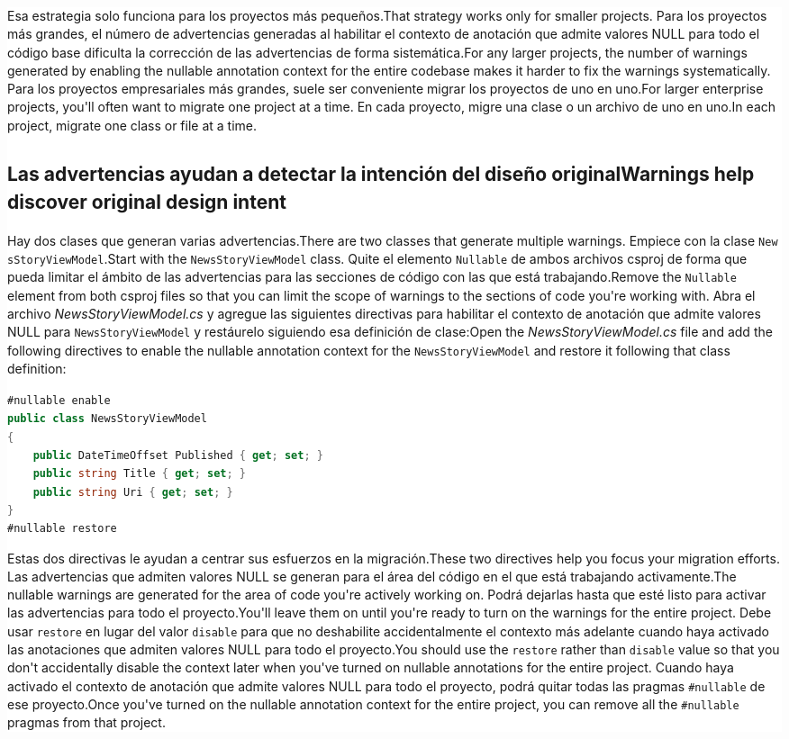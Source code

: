 <span data-ttu-id="36c4c-139">Esa estrategia solo funciona para los proyectos más pequeños.</span><span class="sxs-lookup"><span data-stu-id="36c4c-139">That strategy works only for smaller projects.</span></span> <span data-ttu-id="36c4c-140">Para los proyectos más grandes, el número de advertencias generadas al habilitar el contexto de anotación que admite valores NULL para todo el código base dificulta la corrección de las advertencias de forma sistemática.</span><span class="sxs-lookup"><span data-stu-id="36c4c-140">For any larger projects, the number of warnings generated by enabling the nullable annotation context for the entire codebase makes it harder to fix the warnings systematically.</span></span> <span data-ttu-id="36c4c-141">Para los proyectos empresariales más grandes, suele ser conveniente migrar los proyectos de uno en uno.</span><span class="sxs-lookup"><span data-stu-id="36c4c-141">For larger enterprise projects, you'll often want to migrate one project at a time.</span></span> <span data-ttu-id="36c4c-142">En cada proyecto, migre una clase o un archivo de uno en uno.</span><span class="sxs-lookup"><span data-stu-id="36c4c-142">In each project, migrate one class or file at a time.</span></span>

## <a name="warnings-help-discover-original-design-intent"></a><span data-ttu-id="36c4c-143">Las advertencias ayudan a detectar la intención del diseño original</span><span class="sxs-lookup"><span data-stu-id="36c4c-143">Warnings help discover original design intent</span></span>

<span data-ttu-id="36c4c-144">Hay dos clases que generan varias advertencias.</span><span class="sxs-lookup"><span data-stu-id="36c4c-144">There are two classes that generate multiple warnings.</span></span> <span data-ttu-id="36c4c-145">Empiece con la clase `NewsStoryViewModel`.</span><span class="sxs-lookup"><span data-stu-id="36c4c-145">Start with the `NewsStoryViewModel` class.</span></span> <span data-ttu-id="36c4c-146">Quite el elemento `Nullable` de ambos archivos csproj de forma que pueda limitar el ámbito de las advertencias para las secciones de código con las que está trabajando.</span><span class="sxs-lookup"><span data-stu-id="36c4c-146">Remove the `Nullable` element from both csproj files so that you can limit the scope of warnings to the sections of code you're working with.</span></span> <span data-ttu-id="36c4c-147">Abra el archivo *NewsStoryViewModel.cs* y agregue las siguientes directivas para habilitar el contexto de anotación que admite valores NULL para `NewsStoryViewModel` y restáurelo siguiendo esa definición de clase:</span><span class="sxs-lookup"><span data-stu-id="36c4c-147">Open the *NewsStoryViewModel.cs* file and add the following directives to enable the nullable annotation context for the `NewsStoryViewModel` and restore it following that class definition:</span></span>

```csharp
#nullable enable
public class NewsStoryViewModel
{
    public DateTimeOffset Published { get; set; }
    public string Title { get; set; }
    public string Uri { get; set; }
}
#nullable restore
```

<span data-ttu-id="36c4c-148">Estas dos directivas le ayudan a centrar sus esfuerzos en la migración.</span><span class="sxs-lookup"><span data-stu-id="36c4c-148">These two directives help you focus your migration efforts.</span></span> <span data-ttu-id="36c4c-149">Las advertencias que admiten valores NULL se generan para el área del código en el que está trabajando activamente.</span><span class="sxs-lookup"><span data-stu-id="36c4c-149">The nullable warnings are generated for the area of code you're actively working on.</span></span> <span data-ttu-id="36c4c-150">Podrá dejarlas hasta que esté listo para activar las advertencias para todo el proyecto.</span><span class="sxs-lookup"><span data-stu-id="36c4c-150">You'll leave them on until you're ready to turn on the warnings for the entire project.</span></span> <span data-ttu-id="36c4c-151">Debe usar `restore` en lugar del valor `disable` para que no deshabilite accidentalmente el contexto más adelante cuando haya activado las anotaciones que admiten valores NULL para todo el proyecto.</span><span class="sxs-lookup"><span data-stu-id="36c4c-151">You should use the `restore` rather than `disable` value so that you don't accidentally disable the context later when you've turned on nullable annotations for the entire project.</span></span> <span data-ttu-id="36c4c-152">Cuando haya activado el contexto de anotación que admite valores NULL para todo el proyecto, podrá quitar todas las pragmas `#nullable` de ese proyecto.</span><span class="sxs-lookup"><span data-stu-id="36c4c-152">Once you've turned on the nullable annotation context for the entire project, you can remove all the `#nullable` pragmas from that project.</span></span>
